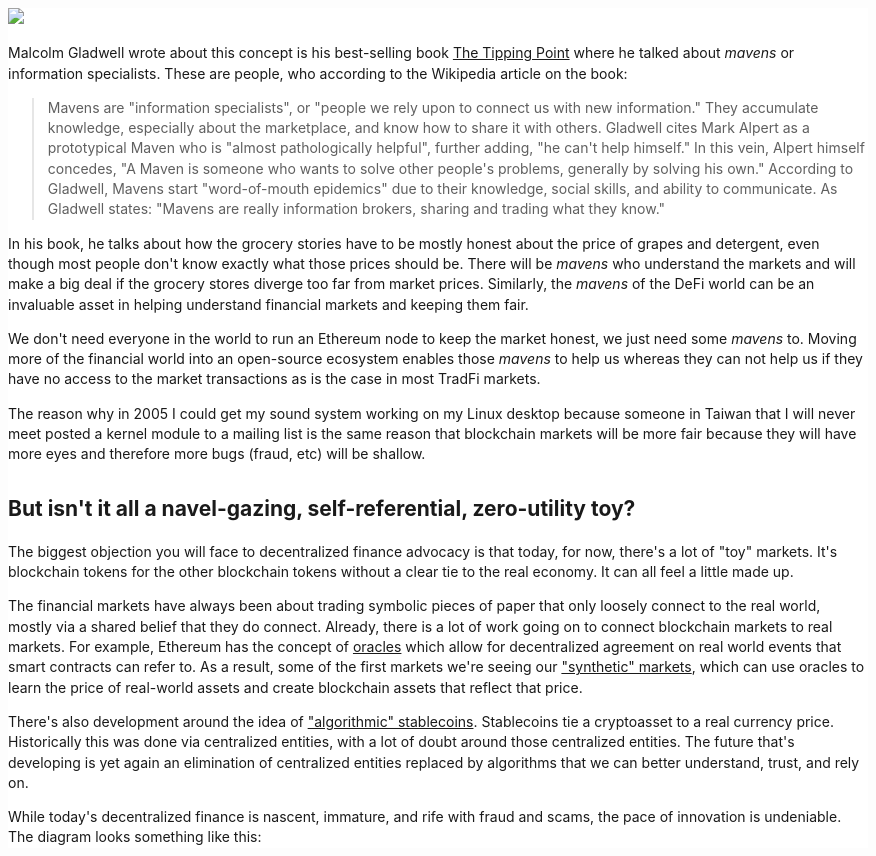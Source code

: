 
<img src="{{ site.url }}/assets/images/tippingpoint.jpeg" height="400"/>


Malcolm Gladwell wrote about this concept is his best-selling book [The Tipping Point](https://en.wikipedia.org/wiki/The_Tipping_Point) where he talked about _mavens_ or information specialists. These are people, who according to the Wikipedia article on the book:

> Mavens are "information specialists", or "people we rely upon to connect us with new information." They accumulate knowledge, especially about the marketplace, and know how to share it with others. Gladwell cites Mark Alpert as a prototypical Maven who is "almost pathologically helpful", further adding, "he can't help himself." In this vein, Alpert himself concedes, "A Maven is someone who wants to solve other people's problems, generally by solving his own." According to Gladwell, Mavens start "word-of-mouth epidemics" due to their knowledge, social skills, and ability to communicate. As Gladwell states: "Mavens are really information brokers, sharing and trading what they know."

In his book, he talks about how the grocery stories have to be mostly honest about the price of grapes and detergent, even though most people don't know exactly what those prices should be. There will be _mavens_ who understand the markets and will make a big deal if the grocery stores diverge too far from market prices. Similarly, the _mavens_ of the DeFi world can be an invaluable asset in helping understand financial markets and keeping them fair.

We don't need everyone in the world to run an Ethereum node to keep the market honest, we just need some _mavens_ to. Moving more of the financial world into an open-source ecosystem enables those _mavens_ to help us whereas they can not help us if they have no access to the market transactions as is the case in most TradFi markets.

The reason why in 2005 I could get my sound system working on my Linux desktop because someone in Taiwan that I will never meet posted a kernel module to a mailing list is the same reason that blockchain markets will be more fair because they will have more eyes and therefore more bugs (fraud, etc) will be shallow. 

## But isn't it all a navel-gazing, self-referential, zero-utility toy?

The biggest objection you will face to decentralized finance advocacy is that today, for now, there's a lot of "toy" markets. It's blockchain tokens for the other blockchain tokens without a clear tie to the real economy. It can all feel a little made up.

The financial markets have always been about trading symbolic pieces of paper that only loosely connect to the real world, mostly via a shared belief that they do connect. Already, there is a lot of work going on to connect blockchain markets to real markets. For example, Ethereum has the concept of [oracles](https://ethereum.org/en/developers/docs/oracles/) which allow for decentralized agreement on real world events that smart contracts can refer to. As a result, some of the first markets we're seeing our ["synthetic" markets](https://www.gemini.com/cryptopedia/synthetix), which can use oracles to learn the price of real-world assets and create blockchain assets that reflect that price. 

There's also development around the idea of ["algorithmic" stablecoins](https://101blockchains.com/algorithmic-stablecoins/). Stablecoins tie a cryptoasset to a real currency price. Historically this was done via centralized entities, with a lot of doubt around those centralized entities. The future that's developing is yet again an elimination of centralized entities replaced by algorithms that we can better understand, trust, and rely on.

While today's decentralized finance is nascent, immature, and rife with fraud and scams, the pace of innovation is undeniable. The diagram looks something like this:
